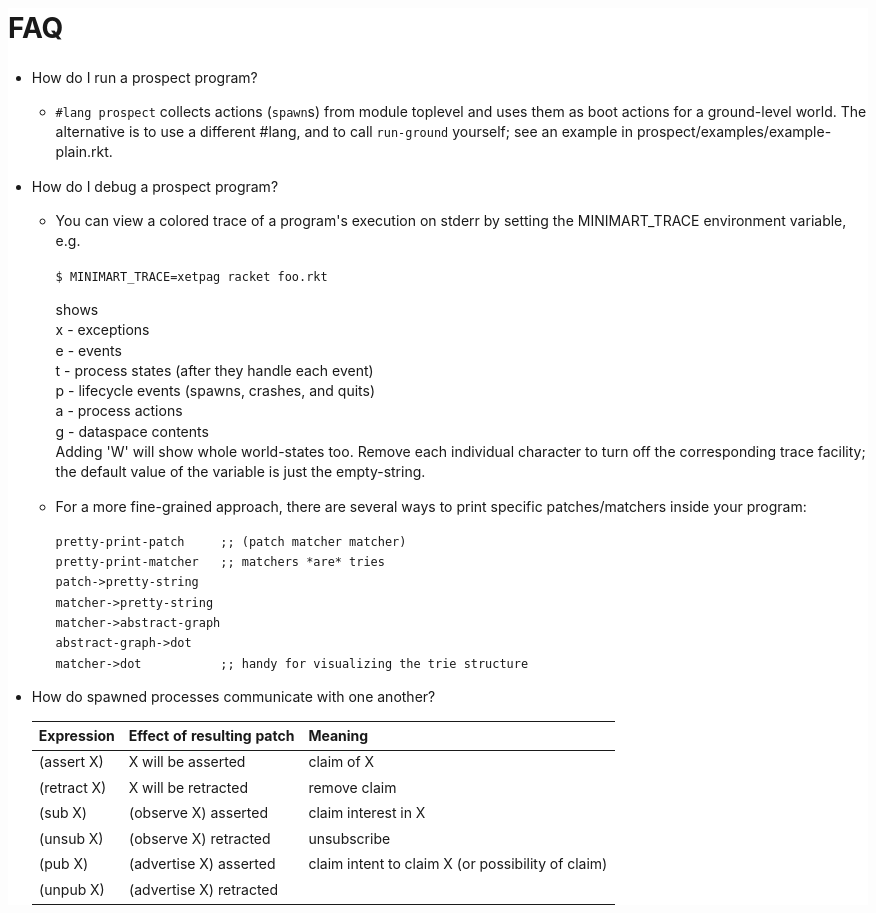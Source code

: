 # FAQ

* How do I run a prospect program?
  - `#lang prospect` collects actions (`spawn`s) from module toplevel and
  uses them as boot actions for a ground-level world. The alternative
  is to use a different #lang, and to call `run-ground` yourself; see an
  example in prospect/examples/example-plain.rkt.

* How do I debug a prospect program?
  - You can view a colored trace of a program's execution on stderr by setting the MINIMART_TRACE environment variable, e.g.

    ```
    $ MINIMART_TRACE=xetpag racket foo.rkt
    ```

    shows  
    x - exceptions  
    e - events  
    t - process states (after they handle each event)  
    p - lifecycle events (spawns, crashes, and quits)  
    a - process actions  
    g - dataspace contents  
    Adding 'W' will show whole world-states too. Remove each individual
    character to turn off the corresponding trace facility; the default
    value of the variable is just the empty-string.

  - For a more fine-grained approach, there are several ways to print specific patches/matchers inside your program:

    ```racket
    pretty-print-patch     ;; (patch matcher matcher)
    pretty-print-matcher   ;; matchers *are* tries
    patch->pretty-string
    matcher->pretty-string
    matcher->abstract-graph
    abstract-graph->dot
    matcher->dot           ;; handy for visualizing the trie structure
    ```
* How do spawned processes communicate with one another?

  | Expression  | Effect of resulting patch  | Meaning                                           |
  | ----------  | -------------------------- | -------                                           |
  | (assert X)  | X will be asserted         | claim of X                                        |
  | (retract X) | X will be retracted        | remove claim                                      |
  | (sub X)     | (observe X) asserted       | claim interest in X                               |
  | (unsub X)   | (observe X) retracted      | unsubscribe                                       |
  | (pub X)     | (advertise X) asserted     | claim intent to claim X (or possibility of claim) |
  | (unpub X)   | (advertise X) retracted    |                                                   |
